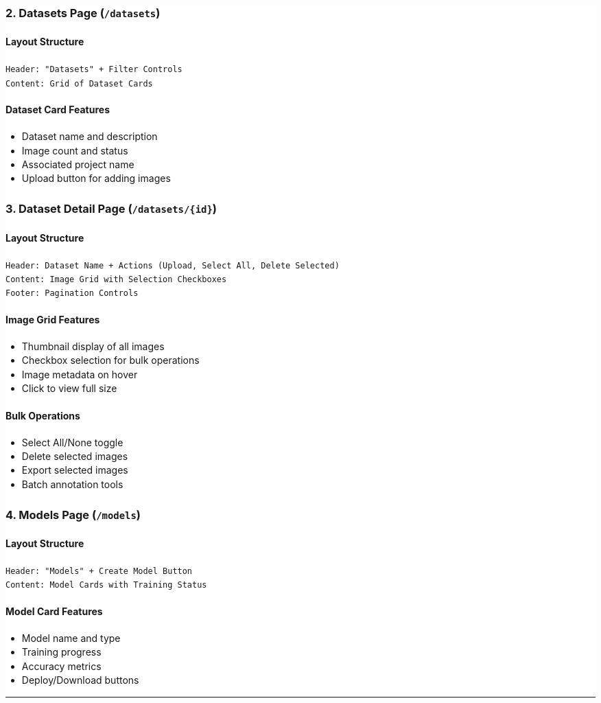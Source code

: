 ```javascript
```

### 2. Datasets Page (`/datasets`)

#### Layout Structure
```
Header: "Datasets" + Filter Controls
Content: Grid of Dataset Cards
```

#### Dataset Card Features
- Dataset name and description
- Image count and status
- Associated project name
- Upload button for adding images

### 3. Dataset Detail Page (`/datasets/{id}`)

#### Layout Structure
```
Header: Dataset Name + Actions (Upload, Select All, Delete Selected)
Content: Image Grid with Selection Checkboxes
Footer: Pagination Controls
```

#### Image Grid Features
- Thumbnail display of all images
- Checkbox selection for bulk operations
- Image metadata on hover
- Click to view full size

#### Bulk Operations
- Select All/None toggle
- Delete selected images
- Export selected images
- Batch annotation tools

### 4. Models Page (`/models`)

#### Layout Structure
```
Header: "Models" + Create Model Button
Content: Model Cards with Training Status
```

#### Model Card Features
- Model name and type
- Training progress
- Accuracy metrics
- Deploy/Download buttons

---
